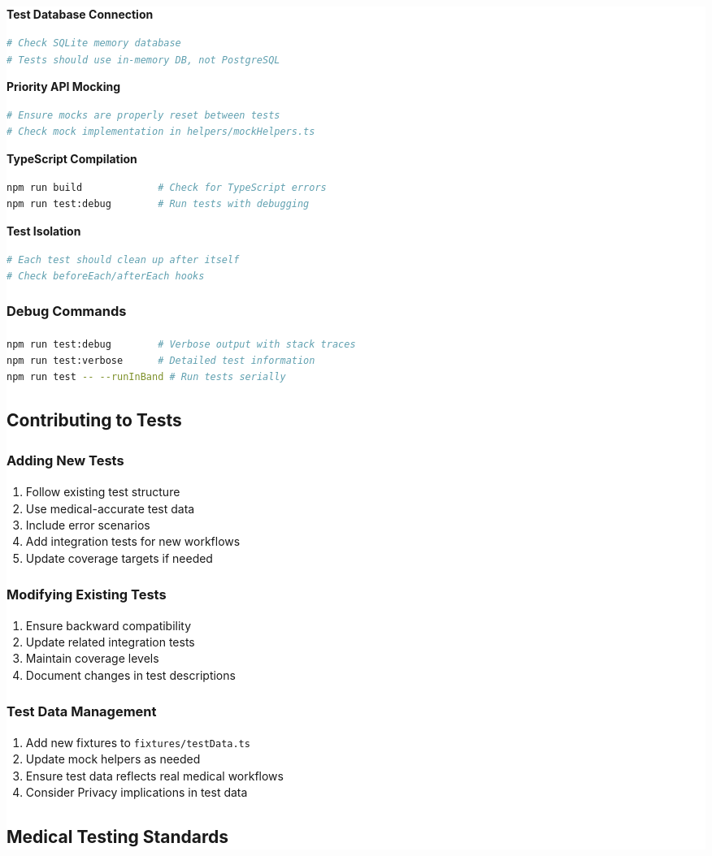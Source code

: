 **Test Database Connection**
```bash
# Check SQLite memory database
# Tests should use in-memory DB, not PostgreSQL
```

**Priority API Mocking**
```bash
# Ensure mocks are properly reset between tests
# Check mock implementation in helpers/mockHelpers.ts
```

**TypeScript Compilation**
```bash
npm run build             # Check for TypeScript errors
npm run test:debug        # Run tests with debugging
```

**Test Isolation**
```bash
# Each test should clean up after itself
# Check beforeEach/afterEach hooks
```

### Debug Commands
```bash
npm run test:debug        # Verbose output with stack traces
npm run test:verbose      # Detailed test information
npm run test -- --runInBand # Run tests serially
```

## Contributing to Tests

### Adding New Tests
1. Follow existing test structure
2. Use medical-accurate test data
3. Include error scenarios
4. Add integration tests for new workflows
5. Update coverage targets if needed

### Modifying Existing Tests
1. Ensure backward compatibility
2. Update related integration tests
3. Maintain coverage levels
4. Document changes in test descriptions

### Test Data Management
1. Add new fixtures to `fixtures/testData.ts`
2. Update mock helpers as needed
3. Ensure test data reflects real medical workflows
4. Consider Privacy implications in test data

## Medical Testing Standards
